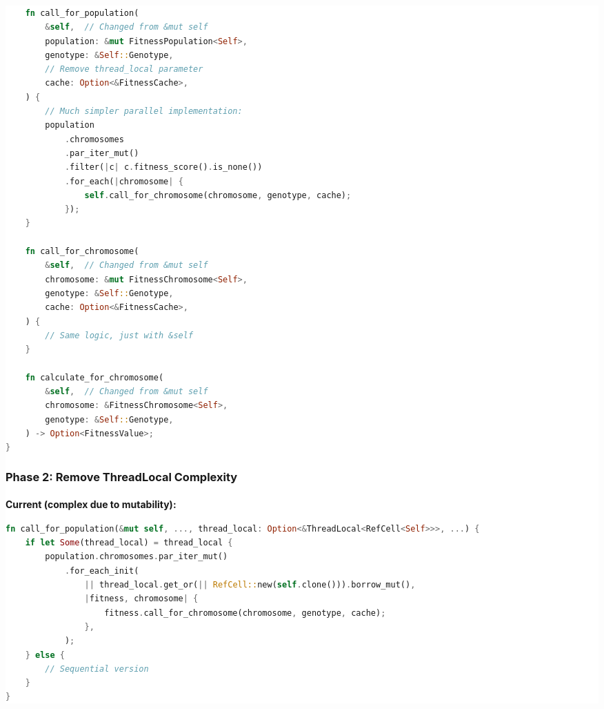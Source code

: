 ```rust
    fn call_for_population(
        &self,  // Changed from &mut self
        population: &mut FitnessPopulation<Self>,
        genotype: &Self::Genotype,
        // Remove thread_local parameter
        cache: Option<&FitnessCache>,
    ) {
        // Much simpler parallel implementation:
        population
            .chromosomes
            .par_iter_mut()
            .filter(|c| c.fitness_score().is_none())
            .for_each(|chromosome| {
                self.call_for_chromosome(chromosome, genotype, cache);
            });
    }
    
    fn call_for_chromosome(
        &self,  // Changed from &mut self
        chromosome: &mut FitnessChromosome<Self>,
        genotype: &Self::Genotype,
        cache: Option<&FitnessCache>,
    ) {
        // Same logic, just with &self
    }
    
    fn calculate_for_chromosome(
        &self,  // Changed from &mut self
        chromosome: &FitnessChromosome<Self>,
        genotype: &Self::Genotype,
    ) -> Option<FitnessValue>;
}
```

### Phase 2: Remove ThreadLocal Complexity

**Current (complex due to mutability):**
```rust
fn call_for_population(&mut self, ..., thread_local: Option<&ThreadLocal<RefCell<Self>>>, ...) {
    if let Some(thread_local) = thread_local {
        population.chromosomes.par_iter_mut()
            .for_each_init(
                || thread_local.get_or(|| RefCell::new(self.clone())).borrow_mut(),
                |fitness, chromosome| {
                    fitness.call_for_chromosome(chromosome, genotype, cache);
                },
            );
    } else {
        // Sequential version
    }
}
```
